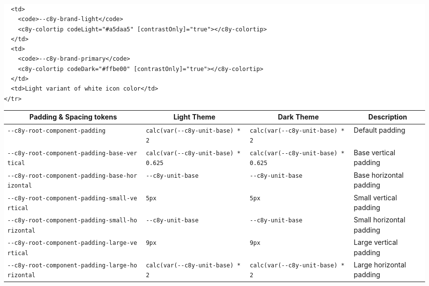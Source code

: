       <td>
        <code>--c8y-brand-light</code>
        <c8y-colortip codeLight="#a5daa5" [contrastOnly]="true"></c8y-colortip>
      </td>
      <td>
        <code>--c8y-brand-primary</code>
        <c8y-colortip codeDark="#ffbe00" [contrastOnly]="true"></c8y-colortip>
      </td>
      <td>Light variant of white icon color</td>
    </tr>
  </tbody>
</table>
<table class="table">
  <thead>
    <tr class="page-sticky-header">
      <th>Padding & Spacing tokens</th>
      <th>Light Theme</th>
      <th>Dark Theme</th>
      <th>Description</th>
    </tr>
  </thead>
  <tbody>
    <tr>
      <td><code>--c8y-root-component-padding</code></td>
      <td><code>calc(var(--c8y-unit-base) * 2</code></td>
      <td><code>calc(var(--c8y-unit-base) * 2</code></td>
      <td>Default padding</td>
    </tr>
    <tr>
      <td><code>--c8y-root-component-padding-base-vertical</code></td>
      <td><code>calc(var(--c8y-unit-base) * 0.625</code></td>
      <td><code>calc(var(--c8y-unit-base) * 0.625</code></td>
      <td>Base vertical padding</td>
    </tr>
    <tr>
      <td><code>--c8y-root-component-padding-base-horizontal</code></td>
      <td><code>--c8y-unit-base</code></td>
      <td><code>--c8y-unit-base</code></td>
      <td>Base horizontal padding</td>
    </tr>
    <tr>
      <td><code>--c8y-root-component-padding-small-vertical</code></td>
      <td><code>5px</code></td>
      <td><code>5px</code></td>
      <td>Small vertical padding</td>
    </tr>
    <tr>
      <td><code>--c8y-root-component-padding-small-horizontal</code></td>
      <td><code>--c8y-unit-base</code></td>
      <td><code>--c8y-unit-base</code></td>
      <td>Small horizontal padding</td>
    </tr>
    <tr>
      <td><code>--c8y-root-component-padding-large-vertical</code></td>
      <td><code>9px</code></td>
      <td><code>9px</code></td>
      <td>Large vertical padding</td>
    </tr>
    <tr>
      <td><code>--c8y-root-component-padding-large-horizontal</code></td>
      <td><code>calc(var(--c8y-unit-base) * 2</code></td>
      <td><code>calc(var(--c8y-unit-base) * 2</code></td>
      <td>Large horizontal padding</td>
    </tr>